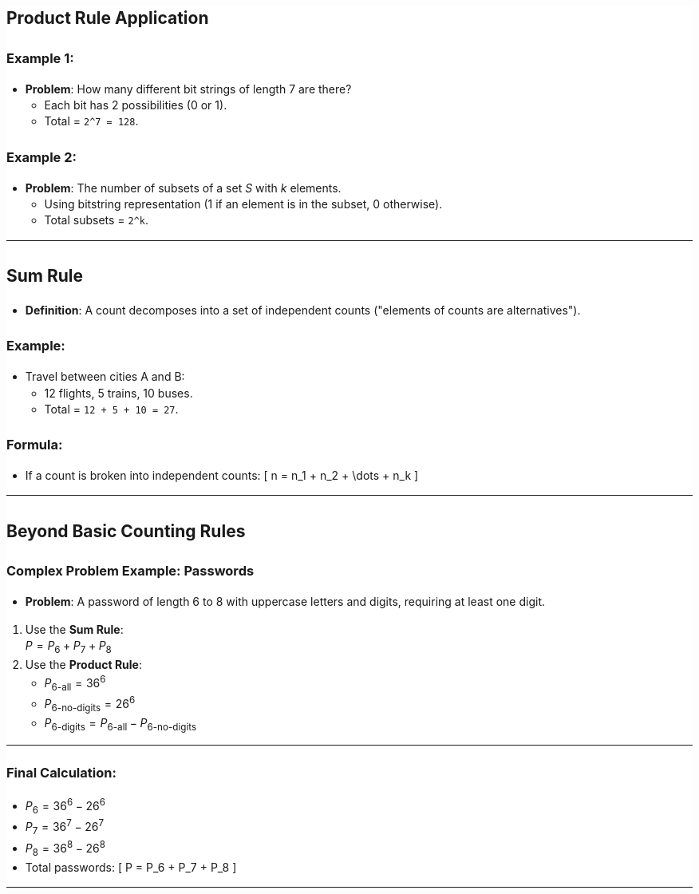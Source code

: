 
## Product Rule Application  
### Example 1:  
- **Problem**: How many different bit strings of length 7 are there?  
  - Each bit has 2 possibilities (0 or 1).  
  - Total = `2^7 = 128`.  

### Example 2:  
- **Problem**: The number of subsets of a set $S$ with $k$ elements.  
  - Using bitstring representation (1 if an element is in the subset, 0 otherwise).  
  - Total subsets = `2^k`.  

---

## Sum Rule  
- **Definition**: A count decomposes into a set of independent counts ("elements of counts are alternatives").  

### Example:
- Travel between cities A and B:  
  - 12 flights, 5 trains, 10 buses.  
  - Total = `12 + 5 + 10 = 27`.  

### Formula:
- If a count is broken into independent counts:
  \[
  n = n_1 + n_2 + \dots + n_k
  \]  

---

## Beyond Basic Counting Rules  

### Complex Problem Example: Passwords  
- **Problem**: A password of length 6 to 8 with uppercase letters and digits, requiring at least one digit.  
1. Use the **Sum Rule**:  
   $P = P_6 + P_7 + P_8$  
2. Use the **Product Rule**:
   - $P_{\text{6-all}} = 36^6$  
   - $P_{\text{6-no-digits}} = 26^6$  
   - $P_{\text{6-digits}} = P_{\text{6-all}} - P_{\text{6-no-digits}}$  

---

### Final Calculation:
- $P_6 = 36^6 - 26^6$  
- $P_7 = 36^7 - 26^7$  
- $P_8 = 36^8 - 26^8$  
- Total passwords:
  \[
  P = P_6 + P_7 + P_8
  \]  

---